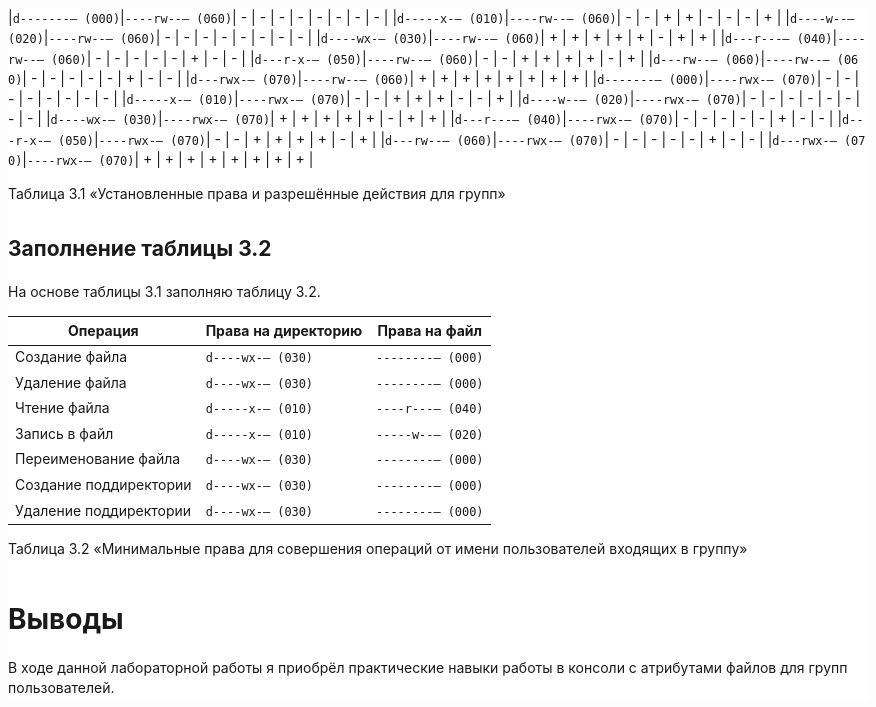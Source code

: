 |```d-------— (000)```|```----rw--— (060)```| - | - | - | - | - | - | - | - |
|```d-----x-— (010)```|```----rw--— (060)```| - | - | + | + | - | - | - | + |
|```d----w--— (020)```|```----rw--— (060)```| - | - | - | - | - | - | - | - |
|```d----wx-— (030)```|```----rw--— (060)```| + | + | + | + | + | - | + | + |
|```d---r---— (040)```|```----rw--— (060)```| - | - | - | - | - | + | - | - |
|```d---r-x-— (050)```|```----rw--— (060)```| - | - | + | + | + | + | - | + |
|```d---rw--— (060)```|```----rw--— (060)```| - | - | - | - | - | + | - | - |
|```d---rwx-— (070)```|```----rw--— (060)```| + | + | + | + | + | + | + | + |
|```d-------— (000)```|```----rwx-— (070)```| - | - | - | - | - | - | - | - |
|```d-----x-— (010)```|```----rwx-— (070)```| - | - | + | + | + | - | - | + |
|```d----w--— (020)```|```----rwx-— (070)```| - | - | - | - | - | - | - | - |
|```d----wx-— (030)```|```----rwx-— (070)```| + | + | + | + | + | - | + | + |
|```d---r---— (040)```|```----rwx-— (070)```| - | - | - | - | - | + | - | - |
|```d---r-x-— (050)```|```----rwx-— (070)```| - | - | + | + | + | + | - | + |
|```d---rw--— (060)```|```----rwx-— (070)```| - | - | - | - | - | + | - | - |
|```d---rwx-— (070)```|```----rwx-— (070)```| + | + | + | + | + | + | + | + |

Таблица 3.1 «Установленные права и разрешённые действия для групп»

## Заполнение таблицы 3.2

На основе таблицы 3.1 заполняю таблицу 3.2.

| Операция | Права на директорию | Права на файл |
|------------------------|---------------------------------|---------------------------|
| Создание файла | ```d----wx-— (030)``` | ```--------— (000)``` |
| Удаление файла | ```d----wx-— (030)``` | ```--------— (000)``` |
| Чтение файла | ```d-----x-— (010)``` | ```----r---— (040)``` |
| Запись в файл | ```d-----x-— (010)``` | ```-----w--— (020)``` |
| Переименование файла | ```d----wx-— (030)``` | ```--------— (000)``` |
| Создание поддиректории | ```d----wx-— (030)``` | ```--------— (000)``` |
| Удаление поддиректории | ```d----wx-— (030)``` | ```--------— (000)``` |

Таблица 3.2 «Минимальные права для совершения операций от имени пользователей входящих в группу»


# Выводы

В ходе данной лабораторной работы я приобрёл практические навыки работы в консоли с атрибутами файлов для групп пользователей.

